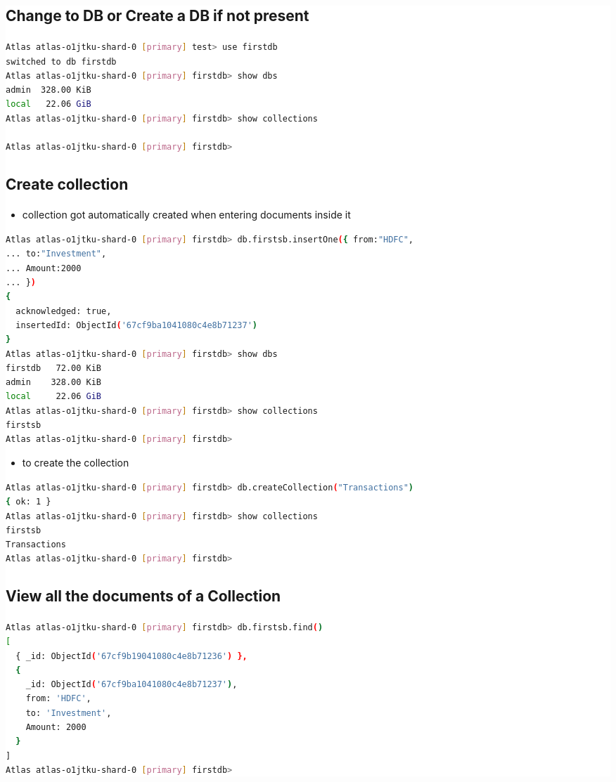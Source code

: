 ## Change to DB or Create a DB if not present

```bash
Atlas atlas-o1jtku-shard-0 [primary] test> use firstdb
switched to db firstdb
Atlas atlas-o1jtku-shard-0 [primary] firstdb> show dbs
admin  328.00 KiB
local   22.06 GiB
Atlas atlas-o1jtku-shard-0 [primary] firstdb> show collections

Atlas atlas-o1jtku-shard-0 [primary] firstdb>
```

## Create collection

- collection got automatically created when entering documents inside it

```bash
Atlas atlas-o1jtku-shard-0 [primary] firstdb> db.firstsb.insertOne({ from:"HDFC",
... to:"Investment",
... Amount:2000
... })
{
  acknowledged: true,
  insertedId: ObjectId('67cf9ba1041080c4e8b71237')
}
Atlas atlas-o1jtku-shard-0 [primary] firstdb> show dbs
firstdb   72.00 KiB
admin    328.00 KiB
local     22.06 GiB
Atlas atlas-o1jtku-shard-0 [primary] firstdb> show collections
firstsb
Atlas atlas-o1jtku-shard-0 [primary] firstdb>
```

- to create the collection

```bash
Atlas atlas-o1jtku-shard-0 [primary] firstdb> db.createCollection("Transactions")
{ ok: 1 }
Atlas atlas-o1jtku-shard-0 [primary] firstdb> show collections
firstsb
Transactions
Atlas atlas-o1jtku-shard-0 [primary] firstdb>
```

## View all the documents of a Collection

```bash
Atlas atlas-o1jtku-shard-0 [primary] firstdb> db.firstsb.find()
[
  { _id: ObjectId('67cf9b19041080c4e8b71236') },
  {
    _id: ObjectId('67cf9ba1041080c4e8b71237'),
    from: 'HDFC',
    to: 'Investment',
    Amount: 2000
  }
]
Atlas atlas-o1jtku-shard-0 [primary] firstdb>
```
